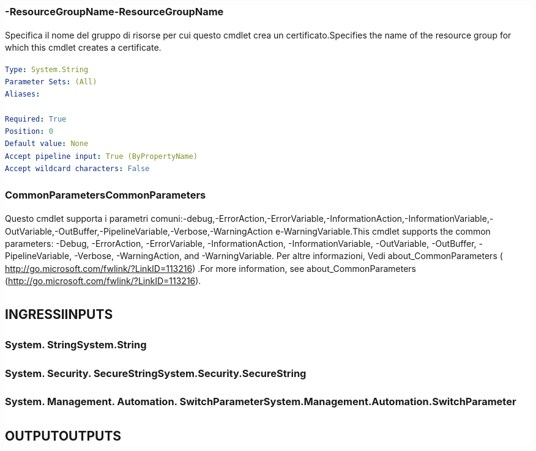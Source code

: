 ### <span data-ttu-id="01de6-131">-ResourceGroupName</span><span class="sxs-lookup"><span data-stu-id="01de6-131">-ResourceGroupName</span></span>
<span data-ttu-id="01de6-132">Specifica il nome del gruppo di risorse per cui questo cmdlet crea un certificato.</span><span class="sxs-lookup"><span data-stu-id="01de6-132">Specifies the name of the resource group for which this cmdlet creates a certificate.</span></span>

```yaml
Type: System.String
Parameter Sets: (All)
Aliases:

Required: True
Position: 0
Default value: None
Accept pipeline input: True (ByPropertyName)
Accept wildcard characters: False
```

### <span data-ttu-id="01de6-133">CommonParameters</span><span class="sxs-lookup"><span data-stu-id="01de6-133">CommonParameters</span></span>
<span data-ttu-id="01de6-134">Questo cmdlet supporta i parametri comuni:-debug,-ErrorAction,-ErrorVariable,-InformationAction,-InformationVariable,-OutVariable,-OutBuffer,-PipelineVariable,-Verbose,-WarningAction e-WarningVariable.</span><span class="sxs-lookup"><span data-stu-id="01de6-134">This cmdlet supports the common parameters: -Debug, -ErrorAction, -ErrorVariable, -InformationAction, -InformationVariable, -OutVariable, -OutBuffer, -PipelineVariable, -Verbose, -WarningAction, and -WarningVariable.</span></span> <span data-ttu-id="01de6-135">Per altre informazioni, Vedi about_CommonParameters ( http://go.microsoft.com/fwlink/?LinkID=113216) .</span><span class="sxs-lookup"><span data-stu-id="01de6-135">For more information, see about_CommonParameters (http://go.microsoft.com/fwlink/?LinkID=113216).</span></span>

## <span data-ttu-id="01de6-136">INGRESSI</span><span class="sxs-lookup"><span data-stu-id="01de6-136">INPUTS</span></span>

### <span data-ttu-id="01de6-137">System. String</span><span class="sxs-lookup"><span data-stu-id="01de6-137">System.String</span></span>

### <span data-ttu-id="01de6-138">System. Security. SecureString</span><span class="sxs-lookup"><span data-stu-id="01de6-138">System.Security.SecureString</span></span>

### <span data-ttu-id="01de6-139">System. Management. Automation. SwitchParameter</span><span class="sxs-lookup"><span data-stu-id="01de6-139">System.Management.Automation.SwitchParameter</span></span>

## <span data-ttu-id="01de6-140">OUTPUT</span><span class="sxs-lookup"><span data-stu-id="01de6-140">OUTPUTS</span></span>
